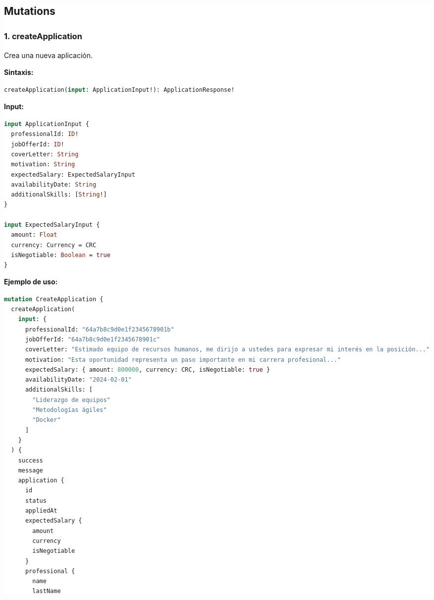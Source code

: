 ## Mutations

### 1. createApplication

Crea una nueva aplicación.

**Sintaxis:**

```graphql
createApplication(input: ApplicationInput!): ApplicationResponse!
```

**Input:**

```graphql
input ApplicationInput {
  professionalId: ID!
  jobOfferId: ID!
  coverLetter: String
  motivation: String
  expectedSalary: ExpectedSalaryInput
  availabilityDate: String
  additionalSkills: [String!]
}

input ExpectedSalaryInput {
  amount: Float
  currency: Currency = CRC
  isNegotiable: Boolean = true
}
```

**Ejemplo de uso:**

```graphql
mutation CreateApplication {
  createApplication(
    input: {
      professionalId: "64a7b8c9d0e1f2345678901b"
      jobOfferId: "64a7b8c9d0e1f2345678901c"
      coverLetter: "Estimado equipo de recursos humanos, me dirijo a ustedes para expresar mi interés en la posición..."
      motivation: "Esta oportunidad representa un paso importante en mi carrera profesional..."
      expectedSalary: { amount: 800000, currency: CRC, isNegotiable: true }
      availabilityDate: "2024-02-01"
      additionalSkills: [
        "Liderazgo de equipos"
        "Metodologías ágiles"
        "Docker"
      ]
    }
  ) {
    success
    message
    application {
      id
      status
      appliedAt
      expectedSalary {
        amount
        currency
        isNegotiable
      }
      professional {
        name
        lastName
```